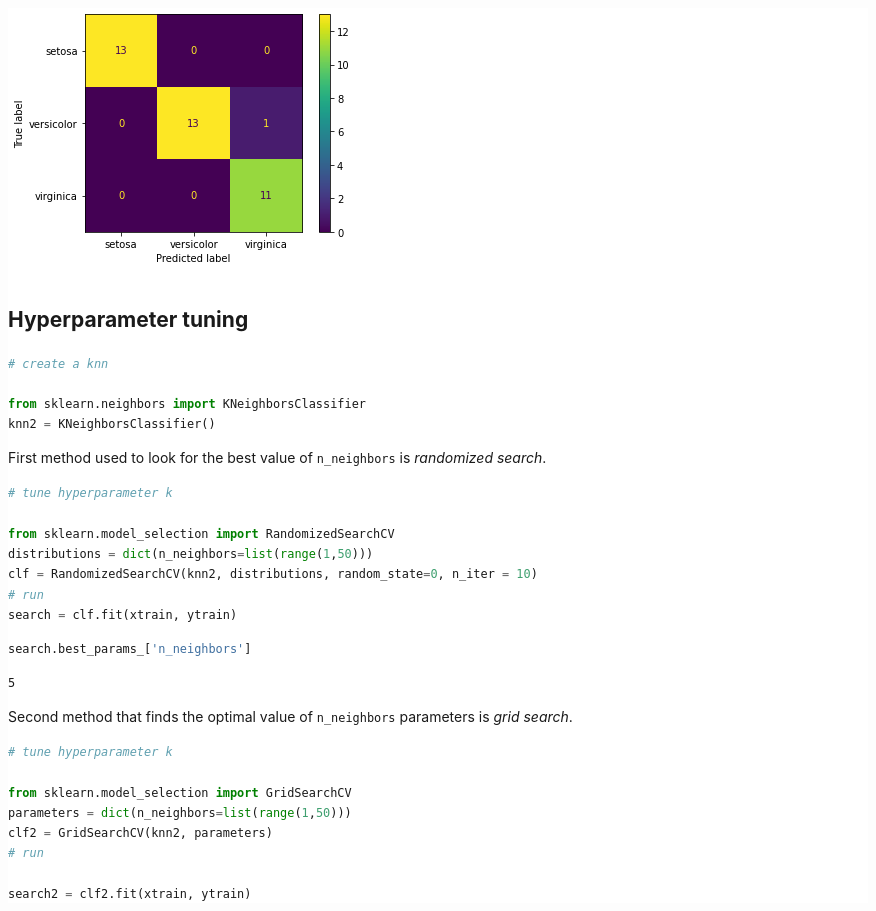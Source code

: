 
![png](/img/knn_iris_files/knn_iris_24_0.png)


## Hyperparameter tuning


```python
# create a knn

from sklearn.neighbors import KNeighborsClassifier
knn2 = KNeighborsClassifier()
```

First method used to look for the best value of `n_neighbors` is *randomized search*.


```python
# tune hyperparameter k

from sklearn.model_selection import RandomizedSearchCV
distributions = dict(n_neighbors=list(range(1,50)))
clf = RandomizedSearchCV(knn2, distributions, random_state=0, n_iter = 10)
# run 
search = clf.fit(xtrain, ytrain)
```


```python
search.best_params_['n_neighbors']
```




    5



Second method that finds the optimal value of `n_neighbors` parameters is *grid search*.


```python
# tune hyperparameter k

from sklearn.model_selection import GridSearchCV
parameters = dict(n_neighbors=list(range(1,50)))
clf2 = GridSearchCV(knn2, parameters)
# run 

search2 = clf2.fit(xtrain, ytrain)
```
